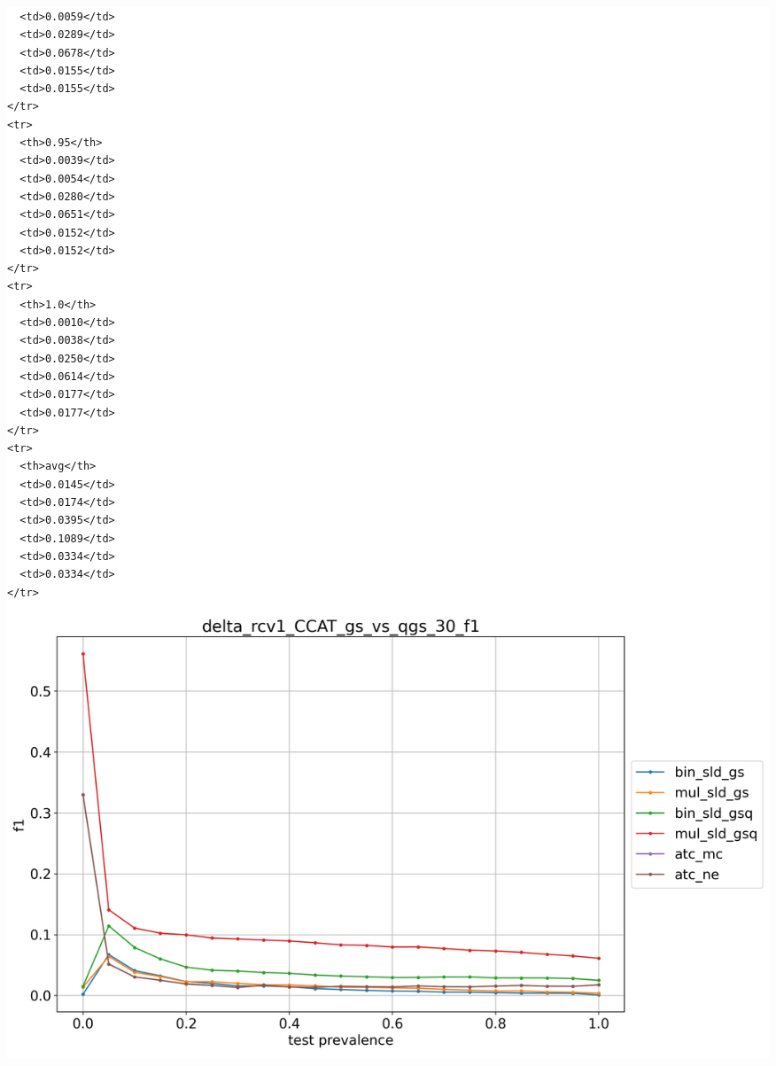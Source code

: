       <td>0.0059</td>
      <td>0.0289</td>
      <td>0.0678</td>
      <td>0.0155</td>
      <td>0.0155</td>
    </tr>
    <tr>
      <th>0.95</th>
      <td>0.0039</td>
      <td>0.0054</td>
      <td>0.0280</td>
      <td>0.0651</td>
      <td>0.0152</td>
      <td>0.0152</td>
    </tr>
    <tr>
      <th>1.0</th>
      <td>0.0010</td>
      <td>0.0038</td>
      <td>0.0250</td>
      <td>0.0614</td>
      <td>0.0177</td>
      <td>0.0177</td>
    </tr>
    <tr>
      <th>avg</th>
      <td>0.0145</td>
      <td>0.0174</td>
      <td>0.0395</td>
      <td>0.1089</td>
      <td>0.0334</td>
      <td>0.0334</td>
    </tr>
  </tbody>
</table>

![plot_delta](plot/delta_rcv1_CCAT_gs_vs_qgs_30_f1.png)